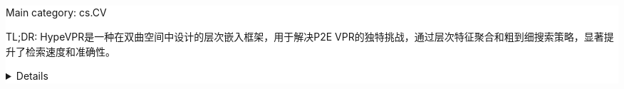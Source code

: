 Main category: cs.CV

TL;DR: HypeVPR是一种在双曲空间中设计的层次嵌入框架，用于解决P2E VPR的独特挑战，通过层次特征聚合和粗到细搜索策略，显著提升了检索速度和准确性。


<details>
  <summary>Details</summary>
Motivation: 解决真实世界移动机器人应用中，不同视角查询图像的视觉地点识别（VPR）问题，尤其是P2E（透视到等距柱状）场景的挑战。

Method: 采用双曲空间表示层次特征关系，提出层次特征聚合机制和粗到细搜索策略。

Result: 在多个基准数据集上表现优于现有方法，检索速度提升高达5倍。

Conclusion: HypeVPR通过利用双曲空间的层次特性，有效解决了P2E VPR问题，并在速度和准确性上取得显著改进。


